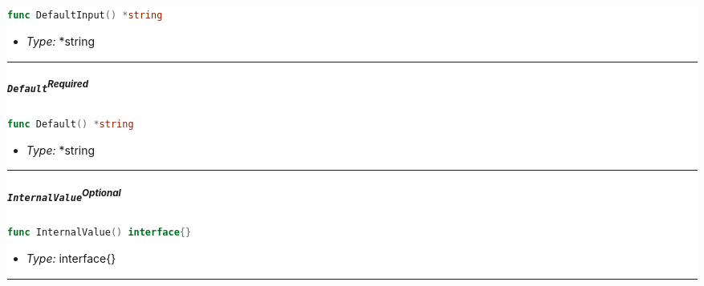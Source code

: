 ```go
func DefaultInput() *string
```

- *Type:* *string

---

##### `Default`<sup>Required</sup> <a name="Default" id="@cdktf/provider-hcp.dataHcpConsulAgentHelmConfig.DataHcpConsulAgentHelmConfigTimeoutsOutputReference.property.default"></a>

```go
func Default() *string
```

- *Type:* *string

---

##### `InternalValue`<sup>Optional</sup> <a name="InternalValue" id="@cdktf/provider-hcp.dataHcpConsulAgentHelmConfig.DataHcpConsulAgentHelmConfigTimeoutsOutputReference.property.internalValue"></a>

```go
func InternalValue() interface{}
```

- *Type:* interface{}

---



